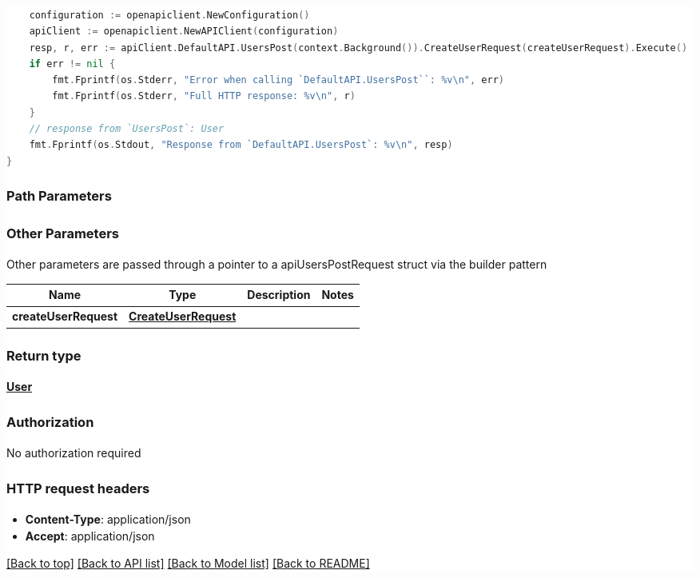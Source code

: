 ```go
	configuration := openapiclient.NewConfiguration()
	apiClient := openapiclient.NewAPIClient(configuration)
	resp, r, err := apiClient.DefaultAPI.UsersPost(context.Background()).CreateUserRequest(createUserRequest).Execute()
	if err != nil {
		fmt.Fprintf(os.Stderr, "Error when calling `DefaultAPI.UsersPost``: %v\n", err)
		fmt.Fprintf(os.Stderr, "Full HTTP response: %v\n", r)
	}
	// response from `UsersPost`: User
	fmt.Fprintf(os.Stdout, "Response from `DefaultAPI.UsersPost`: %v\n", resp)
}
```

### Path Parameters



### Other Parameters

Other parameters are passed through a pointer to a apiUsersPostRequest struct via the builder pattern


Name | Type | Description  | Notes
------------- | ------------- | ------------- | -------------
 **createUserRequest** | [**CreateUserRequest**](CreateUserRequest.md) |  | 

### Return type

[**User**](User.md)

### Authorization

No authorization required

### HTTP request headers

- **Content-Type**: application/json
- **Accept**: application/json

[[Back to top]](#) [[Back to API list]](../README.md#documentation-for-api-endpoints)
[[Back to Model list]](../README.md#documentation-for-models)
[[Back to README]](../README.md)

